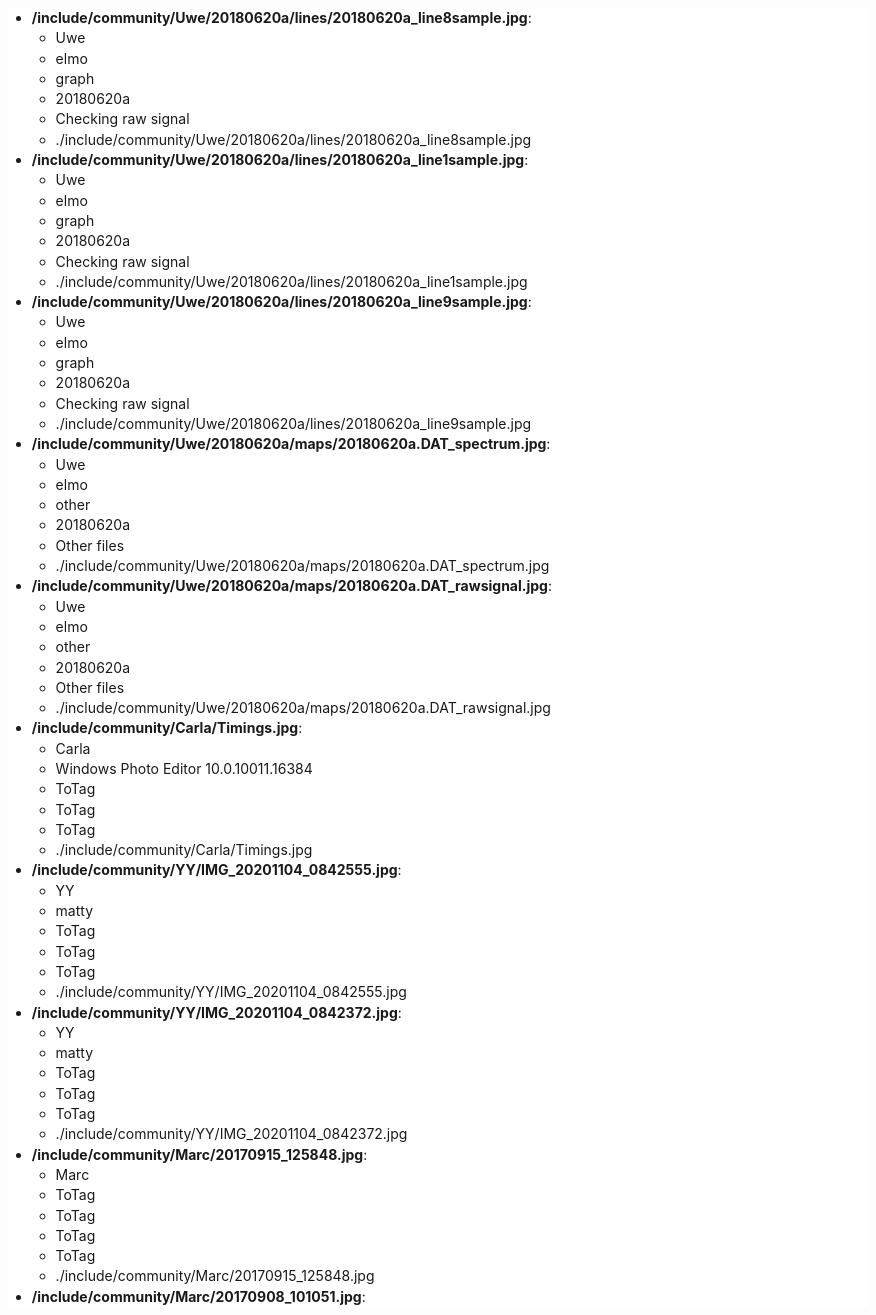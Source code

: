 * __/include/community/Uwe/20180620a/lines/20180620a_line8sample.jpg__:
  * Uwe
  * elmo
  * graph
  * 20180620a
  * Checking raw signal
  * ./include/community/Uwe/20180620a/lines/20180620a_line8sample.jpg
* __/include/community/Uwe/20180620a/lines/20180620a_line1sample.jpg__:
  * Uwe
  * elmo
  * graph
  * 20180620a
  * Checking raw signal
  * ./include/community/Uwe/20180620a/lines/20180620a_line1sample.jpg
* __/include/community/Uwe/20180620a/lines/20180620a_line9sample.jpg__:
  * Uwe
  * elmo
  * graph
  * 20180620a
  * Checking raw signal
  * ./include/community/Uwe/20180620a/lines/20180620a_line9sample.jpg
* __/include/community/Uwe/20180620a/maps/20180620a.DAT_spectrum.jpg__:
  * Uwe
  * elmo
  * other
  * 20180620a
  * Other files
  * ./include/community/Uwe/20180620a/maps/20180620a.DAT_spectrum.jpg
* __/include/community/Uwe/20180620a/maps/20180620a.DAT_rawsignal.jpg__:
  * Uwe
  * elmo
  * other
  * 20180620a
  * Other files
  * ./include/community/Uwe/20180620a/maps/20180620a.DAT_rawsignal.jpg
* __/include/community/Carla/Timings.jpg__:
  * Carla
  * Windows Photo Editor 10.0.10011.16384
  * ToTag
  * ToTag
  * ToTag
  * ./include/community/Carla/Timings.jpg
* __/include/community/YY/IMG_20201104_0842555.jpg__:
  * YY
  * matty
  * ToTag
  * ToTag
  * ToTag
  * ./include/community/YY/IMG_20201104_0842555.jpg
* __/include/community/YY/IMG_20201104_0842372.jpg__:
  * YY
  * matty
  * ToTag
  * ToTag
  * ToTag
  * ./include/community/YY/IMG_20201104_0842372.jpg
* __/include/community/Marc/20170915_125848.jpg__:
  * Marc
  * ToTag
  * ToTag
  * ToTag
  * ToTag
  * ./include/community/Marc/20170915_125848.jpg
* __/include/community/Marc/20170908_101051.jpg__: